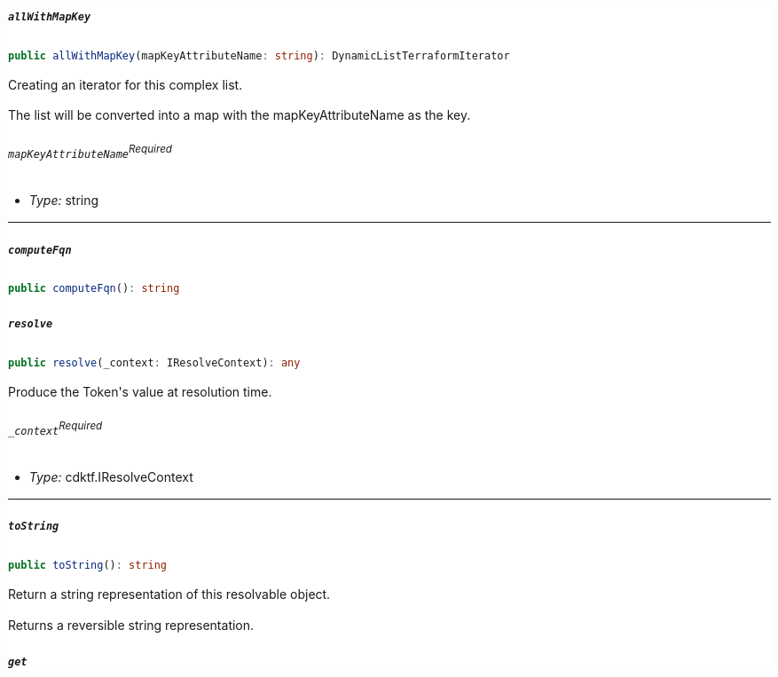 
##### `allWithMapKey` <a name="allWithMapKey" id="@cdktf/provider-upcloud.loadbalancer.LoadbalancerNetworksList.allWithMapKey"></a>

```typescript
public allWithMapKey(mapKeyAttributeName: string): DynamicListTerraformIterator
```

Creating an iterator for this complex list.

The list will be converted into a map with the mapKeyAttributeName as the key.

###### `mapKeyAttributeName`<sup>Required</sup> <a name="mapKeyAttributeName" id="@cdktf/provider-upcloud.loadbalancer.LoadbalancerNetworksList.allWithMapKey.parameter.mapKeyAttributeName"></a>

- *Type:* string

---

##### `computeFqn` <a name="computeFqn" id="@cdktf/provider-upcloud.loadbalancer.LoadbalancerNetworksList.computeFqn"></a>

```typescript
public computeFqn(): string
```

##### `resolve` <a name="resolve" id="@cdktf/provider-upcloud.loadbalancer.LoadbalancerNetworksList.resolve"></a>

```typescript
public resolve(_context: IResolveContext): any
```

Produce the Token's value at resolution time.

###### `_context`<sup>Required</sup> <a name="_context" id="@cdktf/provider-upcloud.loadbalancer.LoadbalancerNetworksList.resolve.parameter._context"></a>

- *Type:* cdktf.IResolveContext

---

##### `toString` <a name="toString" id="@cdktf/provider-upcloud.loadbalancer.LoadbalancerNetworksList.toString"></a>

```typescript
public toString(): string
```

Return a string representation of this resolvable object.

Returns a reversible string representation.

##### `get` <a name="get" id="@cdktf/provider-upcloud.loadbalancer.LoadbalancerNetworksList.get"></a>
